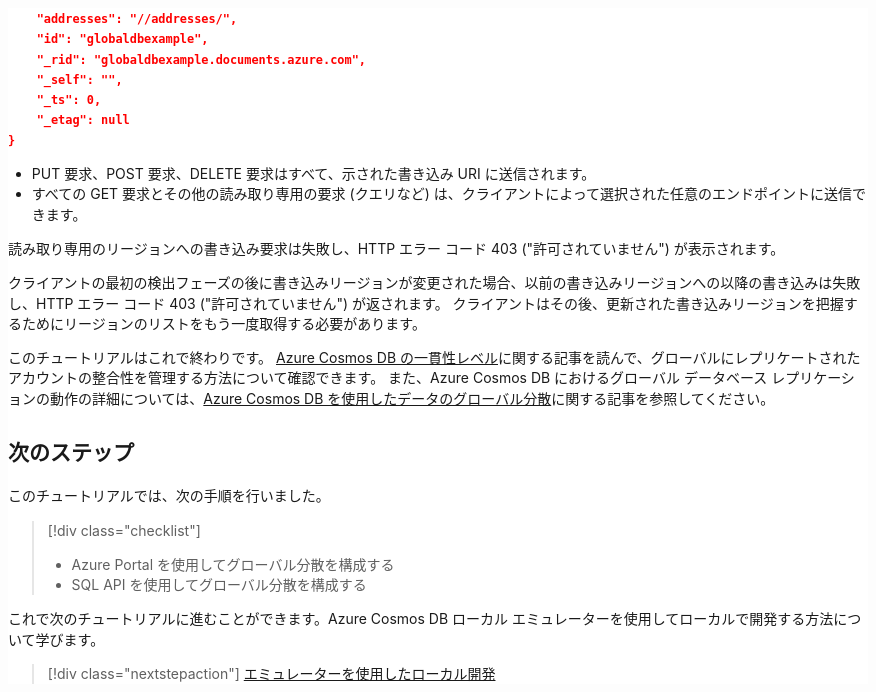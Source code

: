 ```json
    "addresses": "//addresses/",
    "id": "globaldbexample",
    "_rid": "globaldbexample.documents.azure.com",
    "_self": "",
    "_ts": 0,
    "_etag": null
}
```

* PUT 要求、POST 要求、DELETE 要求はすべて、示された書き込み URI に送信されます。
* すべての GET 要求とその他の読み取り専用の要求 (クエリなど) は、クライアントによって選択された任意のエンドポイントに送信できます。

読み取り専用のリージョンへの書き込み要求は失敗し、HTTP エラー コード 403 ("許可されていません") が表示されます。

クライアントの最初の検出フェーズの後に書き込みリージョンが変更された場合、以前の書き込みリージョンへの以降の書き込みは失敗し、HTTP エラー コード 403 ("許可されていません") が返されます。 クライアントはその後、更新された書き込みリージョンを把握するためにリージョンのリストをもう一度取得する必要があります。

このチュートリアルはこれで終わりです。 [Azure Cosmos DB の一貫性レベル](consistency-levels.md)に関する記事を読んで、グローバルにレプリケートされたアカウントの整合性を管理する方法について確認できます。 また、Azure Cosmos DB におけるグローバル データベース レプリケーションの動作の詳細については、[Azure Cosmos DB を使用したデータのグローバル分散](distribute-data-globally.md)に関する記事を参照してください。

## <a name="next-steps"></a>次のステップ

このチュートリアルでは、次の手順を行いました。

> [!div class="checklist"]
> * Azure Portal を使用してグローバル分散を構成する
> * SQL API を使用してグローバル分散を構成する

これで次のチュートリアルに進むことができます。Azure Cosmos DB ローカル エミュレーターを使用してローカルで開発する方法について学びます。

> [!div class="nextstepaction"]
> [エミュレーターを使用したローカル開発](local-emulator.md)

[regions]: https://azure.microsoft.com/regions/

